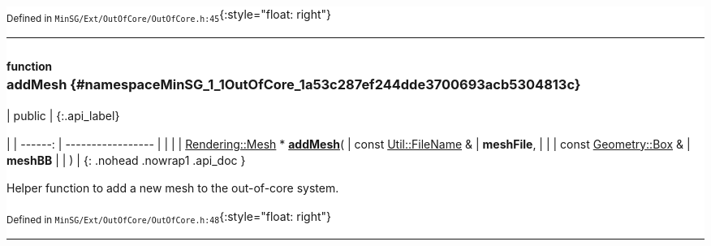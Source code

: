 



<sub>Defined in `MinSG/Ext/OutOfCore/OutOfCore.h:45`</sub>{:style="float: right"}

-------------------------------------------------------------------

### <small>function</small><br/> addMesh {#namespaceMinSG_1_1OutOfCore_1a53c287ef244dde3700693acb5304813c}

| public |
{:.api_label}

|
| ------: | ----------------- |
|  |
| [Rendering::Mesh](classRendering_1_1Mesh) * **[addMesh](#namespaceMinSG_1_1OutOfCore_1a53c287ef244dde3700693acb5304813c)**( | const [Util::FileName](classUtil_1_1FileName) & | **meshFile**, |
| | const [Geometry::Box](namespaceGeometry#namespaceGeometry_1a02eb80497cc2daa40fba114c929f877a) & | **meshBB** |
|   ) |
{: .nohead .nowrap1 .api_doc }

Helper function to add a new mesh to the out-of-core system.





<sub>Defined in `MinSG/Ext/OutOfCore/OutOfCore.h:48`</sub>{:style="float: right"}

-------------------------------------------------------------------


